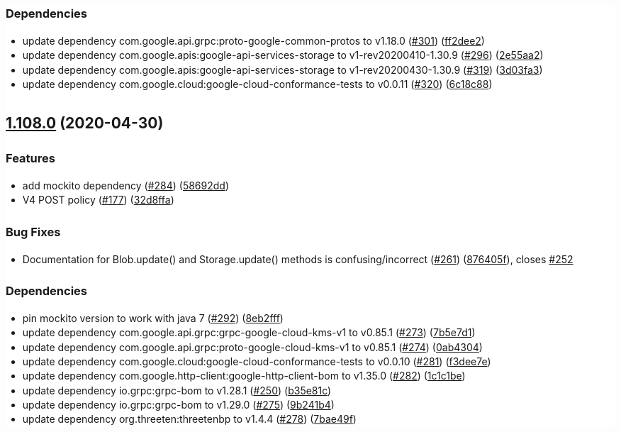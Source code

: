 
### Dependencies

* update dependency com.google.api.grpc:proto-google-common-protos to v1.18.0 ([#301](https://www.github.com/googleapis/java-storage/issues/301)) ([ff2dee2](https://www.github.com/googleapis/java-storage/commit/ff2dee2ce41d37787f0866ae740d3cd7f3b2bbd6))
* update dependency com.google.apis:google-api-services-storage to v1-rev20200410-1.30.9 ([#296](https://www.github.com/googleapis/java-storage/issues/296)) ([2e55aa2](https://www.github.com/googleapis/java-storage/commit/2e55aa2c8b9c78df9eebfe748fe72dcaae63ff81))
* update dependency com.google.apis:google-api-services-storage to v1-rev20200430-1.30.9 ([#319](https://www.github.com/googleapis/java-storage/issues/319)) ([3d03fa3](https://www.github.com/googleapis/java-storage/commit/3d03fa3381cfbb76d1501ec3d2ad14742a8a58dd))
* update dependency com.google.cloud:google-cloud-conformance-tests to v0.0.11 ([#320](https://www.github.com/googleapis/java-storage/issues/320)) ([6c18c88](https://www.github.com/googleapis/java-storage/commit/6c18c882cfe0c35b310a518e6044847e6fbeab94))

## [1.108.0](https://www.github.com/googleapis/java-storage/compare/v1.107.0...v1.108.0) (2020-04-30)


### Features

* add mockito dependency ([#284](https://www.github.com/googleapis/java-storage/issues/284)) ([58692dd](https://www.github.com/googleapis/java-storage/commit/58692dd8eeb2d228d14c896e563184d723b25df1))
* V4 POST policy ([#177](https://www.github.com/googleapis/java-storage/issues/177)) ([32d8ffa](https://www.github.com/googleapis/java-storage/commit/32d8fface1a994cb5ac928f08c0467edc3c9aab1))


### Bug Fixes

* Documentation for Blob.update() and Storage.update() methods is confusing/incorrect ([#261](https://www.github.com/googleapis/java-storage/issues/261)) ([876405f](https://www.github.com/googleapis/java-storage/commit/876405f81cf195f5619b353be8d1e8efcbf5e0b3)), closes [#252](https://www.github.com/googleapis/java-storage/issues/252)


### Dependencies

* pin mockito version to work with java 7 ([#292](https://www.github.com/googleapis/java-storage/issues/292)) ([8eb2fff](https://www.github.com/googleapis/java-storage/commit/8eb2fff3f51c90af7f76f74d40ed1d6d6b4320b7))
* update dependency com.google.api.grpc:grpc-google-cloud-kms-v1 to v0.85.1 ([#273](https://www.github.com/googleapis/java-storage/issues/273)) ([7b5e7d1](https://www.github.com/googleapis/java-storage/commit/7b5e7d173cdac6b2de802c568e3a60b915d39d1c))
* update dependency com.google.api.grpc:proto-google-cloud-kms-v1 to v0.85.1 ([#274](https://www.github.com/googleapis/java-storage/issues/274)) ([0ab4304](https://www.github.com/googleapis/java-storage/commit/0ab4304ea4e5e5668c05c67d2c96c6056f8c19c2))
* update dependency com.google.cloud:google-cloud-conformance-tests to v0.0.10 ([#281](https://www.github.com/googleapis/java-storage/issues/281)) ([f3dee7e](https://www.github.com/googleapis/java-storage/commit/f3dee7ea0d0e305f0bc0c980aa65e538f7bf890c))
* update dependency com.google.http-client:google-http-client-bom to v1.35.0 ([#282](https://www.github.com/googleapis/java-storage/issues/282)) ([1c1c1be](https://www.github.com/googleapis/java-storage/commit/1c1c1bee0d6382e76e74f9a00dca8e527cc390c6))
* update dependency io.grpc:grpc-bom to v1.28.1 ([#250](https://www.github.com/googleapis/java-storage/issues/250)) ([b35e81c](https://www.github.com/googleapis/java-storage/commit/b35e81ce19fa72672aefe8bd956959bfa954194c))
* update dependency io.grpc:grpc-bom to v1.29.0 ([#275](https://www.github.com/googleapis/java-storage/issues/275)) ([9b241b4](https://www.github.com/googleapis/java-storage/commit/9b241b468d4f3a73b81c5bc67c085c6fe7c6ea1e))
* update dependency org.threeten:threetenbp to v1.4.4 ([#278](https://www.github.com/googleapis/java-storage/issues/278)) ([7bae49f](https://www.github.com/googleapis/java-storage/commit/7bae49f16ba5de0eeac8301a6a11b85bd4406ed5))
